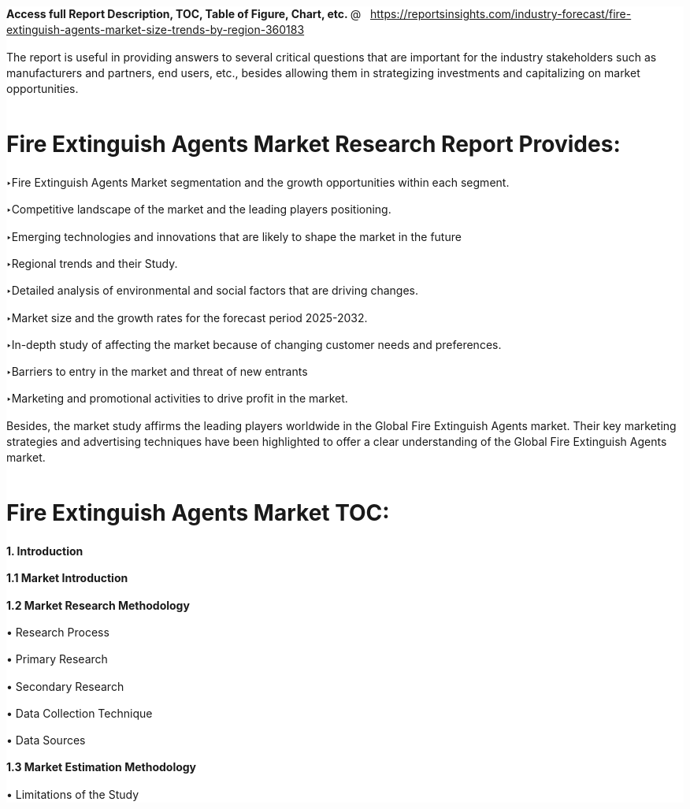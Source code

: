 <strong>Access full Report Description, TOC, Table of Figure, Chart, etc. </strong>@   <a href=https://reportsinsights.com/industry-forecast/fire-extinguish-agents-market-size-trends-by-region-360183>https://reportsinsights.com/industry-forecast/fire-extinguish-agents-market-size-trends-by-region-360183</a>

The report is useful in providing answers to several critical questions that are important for the industry stakeholders such as manufacturers and partners, end users, etc., besides allowing them in strategizing investments and capitalizing on market opportunities.

# <strong>Fire Extinguish Agents Market Research Report Provides:</strong>

<strong>‣</strong>Fire Extinguish Agents Market segmentation and the growth opportunities within each segment.

<strong>‣</strong>Competitive landscape of the market and the leading players positioning.

<strong>‣</strong>Emerging technologies and innovations that are likely to shape the market in the future

<strong>‣</strong>Regional trends and their Study.

<strong>‣</strong>Detailed analysis of environmental and social factors that are driving changes.

<strong>‣</strong>Market size and the growth rates for the forecast period 2025-2032.

<strong>‣</strong>In-depth study of affecting the market because of changing customer needs and preferences.

<strong>‣</strong>Barriers to entry in the market and threat of new entrants

<strong>‣</strong>Marketing and promotional activities to drive profit in the market.

Besides, the market study affirms the leading players worldwide in the Global Fire Extinguish Agents market. Their key marketing strategies and advertising techniques have been highlighted to offer a clear understanding of the Global Fire Extinguish Agents market.

# <strong>Fire Extinguish Agents Market TOC:</strong>

<strong>1. Introduction</strong>

<strong>1.1 Market Introduction</strong>

<strong>1.2 Market Research Methodology</strong>

• Research Process

• Primary Research

• Secondary Research

• Data Collection Technique

• Data Sources

<strong>1.3 Market Estimation Methodology</strong>

• Limitations of the Study
